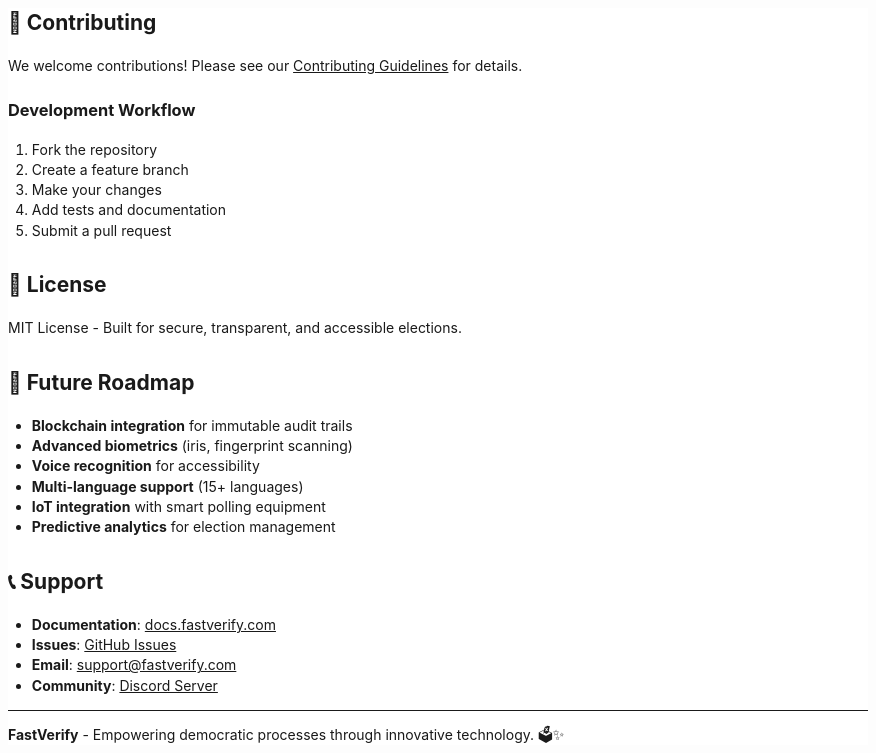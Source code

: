 ## 🤝 Contributing

We welcome contributions! Please see our [Contributing Guidelines](CONTRIBUTING.md) for details.

### Development Workflow
1. Fork the repository
2. Create a feature branch
3. Make your changes
4. Add tests and documentation
5. Submit a pull request

## 📝 License

MIT License - Built for secure, transparent, and accessible elections.

## 🌟 Future Roadmap

- **Blockchain integration** for immutable audit trails
- **Advanced biometrics** (iris, fingerprint scanning)
- **Voice recognition** for accessibility
- **Multi-language support** (15+ languages)
- **IoT integration** with smart polling equipment
- **Predictive analytics** for election management

## 📞 Support

- **Documentation**: [docs.fastverify.com](https://docs.fastverify.com)
- **Issues**: [GitHub Issues](https://github.com/yourusername/fastverify/issues)
- **Email**: support@fastverify.com
- **Community**: [Discord Server](https://discord.gg/fastverify)

---

**FastVerify** - Empowering democratic processes through innovative technology. 🗳️✨
